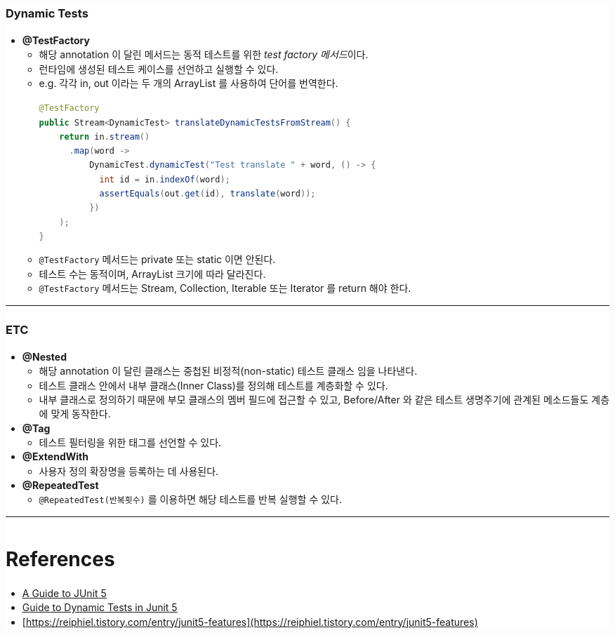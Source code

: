 
### Dynamic Tests
- **@TestFactory**
    - 해당 annotation 이 달린 메서드는 동적 테스트를 위한 *test factory 메서드*이다.
    - 런타임에 생성된 테스트 케이스를 선언하고 실행할 수 있다. 
    - e.g. 각각 in, out 이라는 두 개의 ArrayList 를 사용하여 단어를 번역한다.
        ```java
        @TestFactory
        public Stream<DynamicTest> translateDynamicTestsFromStream() {
            return in.stream()
              .map(word ->
                  DynamicTest.dynamicTest("Test translate " + word, () -> {
                    int id = in.indexOf(word);
                    assertEquals(out.get(id), translate(word));
                  })
            );
        }
        ```
    - `@TestFactory` 메서드는 private 또는 static 이면 안된다.
    - 테스트 수는 동적이며, ArrayList 크기에 따라 달라진다.
    - `@TestFactory` 메서드는 Stream, Collection, Iterable 또는 Iterator 를 return 해야 한다. 

--- 

### ETC
- **@Nested**
    - 해당 annotation 이 달린 클래스는 중첩된 비정적(non-static) 테스트 클래스 임을 나타낸다.
    - 테스트 클래스 안에서 내부 클래스(Inner Class)를 정의해 테스트를 계층화할 수 있다. 
    - 내부 클래스로 정의하기 때문에 부모 클래스의 멤버 필드에 접근할 수 있고, Before/After 와 같은 테스트 생명주기에 관계된 메소드들도 계층에 맞게 동작한다.
- **@Tag**
    - 테스트 필터링을 위한 태그를 선언할 수 있다.
- **@ExtendWith**
    - 사용자 정의 확장명을 등록하는 데 사용된다.
- **@RepeatedTest**
    - `@RepeatedTest(반복횟수)` 를 이용하면 해당 테스트를 반복 실행할 수 있다.
    
--- 

# References
- [A Guide to JUnit 5](https://www.baeldung.com/junit-5)
- [Guide to Dynamic Tests in Junit 5](https://www.baeldung.com/junit5-dynamic-tests?utm_content=buffer2b72f&utm_medium=social&utm_source=twitter.com&utm_campaign=buffer)
- [https://reiphiel.tistory.com/entry/junit5-features](https://reiphiel.tistory.com/entry/junit5-features)
